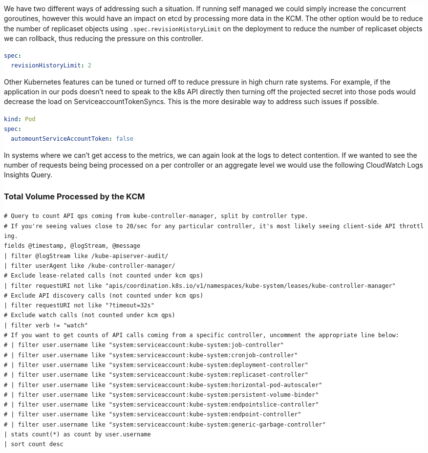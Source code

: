 We have two different ways of addressing such a situation. If running self managed we could simply increase the concurrent goroutines, however this would have an impact on etcd by processing more data in the KCM. The other option would be to reduce the number of replicaset objects using `.spec.revisionHistoryLimit` on the deployment to reduce the number of replicaset objects we can rollback, thus reducing the pressure on this controller. 

```yaml
spec:
  revisionHistoryLimit: 2
```

Other Kubernetes features can be tuned or turned off to reduce pressure in high churn rate systems. For example, if the application in our pods doesn’t need to speak to the k8s API directly then turning off the projected secret into those pods would decrease the load on ServiceaccountTokenSyncs. This is the more desirable way to address such issues if possible.

```yaml
kind: Pod
spec:
  automountServiceAccountToken: false
```

In systems where we can’t get access to the metrics, we can again look at the logs to detect contention. If we wanted to see the number of requests being being processed on a per controller or an aggregate level we would use the following CloudWatch Logs Insights Query. 

### Total Volume Processed by the KCM

```
# Query to count API qps coming from kube-controller-manager, split by controller type.
# If you're seeing values close to 20/sec for any particular controller, it's most likely seeing client-side API throttling.
fields @timestamp, @logStream, @message
| filter @logStream like /kube-apiserver-audit/
| filter userAgent like /kube-controller-manager/
# Exclude lease-related calls (not counted under kcm qps)
| filter requestURI not like "apis/coordination.k8s.io/v1/namespaces/kube-system/leases/kube-controller-manager"
# Exclude API discovery calls (not counted under kcm qps)
| filter requestURI not like "?timeout=32s"
# Exclude watch calls (not counted under kcm qps)
| filter verb != "watch"
# If you want to get counts of API calls coming from a specific controller, uncomment the appropriate line below:
# | filter user.username like "system:serviceaccount:kube-system:job-controller"
# | filter user.username like "system:serviceaccount:kube-system:cronjob-controller"
# | filter user.username like "system:serviceaccount:kube-system:deployment-controller"
# | filter user.username like "system:serviceaccount:kube-system:replicaset-controller"
# | filter user.username like "system:serviceaccount:kube-system:horizontal-pod-autoscaler"
# | filter user.username like "system:serviceaccount:kube-system:persistent-volume-binder"
# | filter user.username like "system:serviceaccount:kube-system:endpointslice-controller"
# | filter user.username like "system:serviceaccount:kube-system:endpoint-controller"
# | filter user.username like "system:serviceaccount:kube-system:generic-garbage-controller"
| stats count(*) as count by user.username
| sort count desc
```
